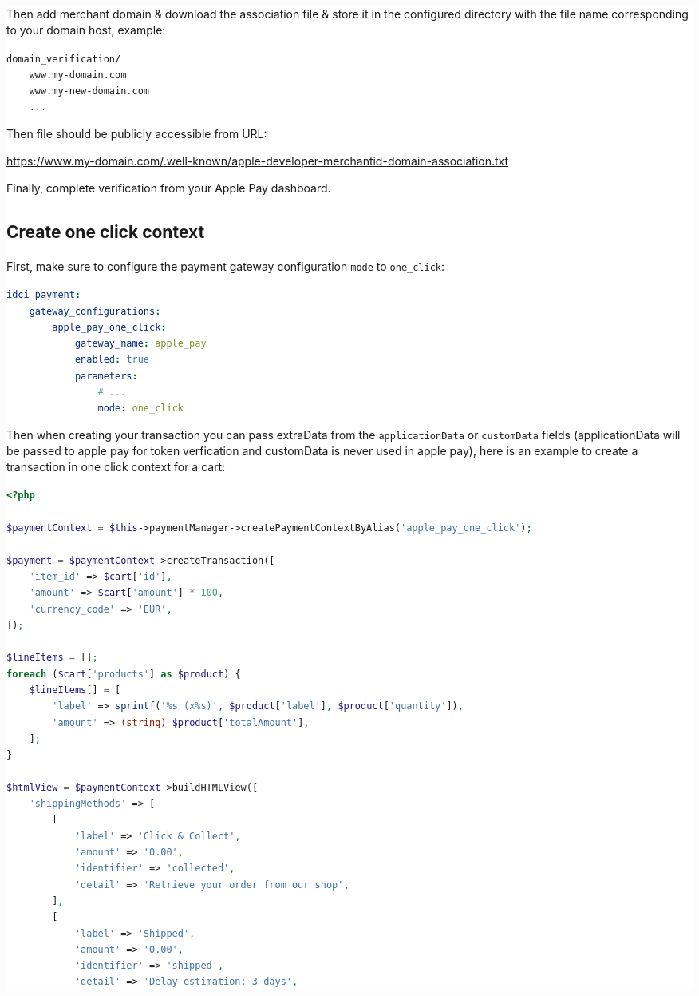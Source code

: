Then add merchant domain & download the association file & store it in the configured directory with the file name corresponding to your domain host, example:

```
domain_verification/
    www.my-domain.com
    www.my-new-domain.com
    ...
```

Then file should be publicly accessible from URL:

https://www.my-domain.com/.well-known/apple-developer-merchantid-domain-association.txt

Finally, complete verification from your Apple Pay dashboard.

## Create one click context

First, make sure to configure the payment gateway configuration `mode` to `one_click`:

```yaml
idci_payment:
    gateway_configurations:
        apple_pay_one_click:
            gateway_name: apple_pay
            enabled: true
            parameters:
                # ...
                mode: one_click
```

Then when creating your transaction you can pass extraData from the `applicationData` or `customData` fields (applicationData will be passed to apple pay for token verfication and customData is never used in apple pay), here is an example to create a transaction in one click context for a cart:

```php
<?php

$paymentContext = $this->paymentManager->createPaymentContextByAlias('apple_pay_one_click');

$payment = $paymentContext->createTransaction([
    'item_id' => $cart['id'],
    'amount' => $cart['amount'] * 100,
    'currency_code' => 'EUR',
]);

$lineItems = [];
foreach ($cart['products'] as $product) {
    $lineItems[] = [
        'label' => sprintf('%s (x%s)', $product['label'], $product['quantity']),
        'amount' => (string) $product['totalAmount'],
    ];
}

$htmlView = $paymentContext->buildHTMLView([
    'shippingMethods' => [
        [
            'label' => 'Click & Collect',
            'amount' => '0.00',
            'identifier' => 'collected',
            'detail' => 'Retrieve your order from our shop',
        ],
        [
            'label' => 'Shipped',
            'amount' => '0.00',
            'identifier' => 'shipped',
            'detail' => 'Delay estimation: 3 days',
```